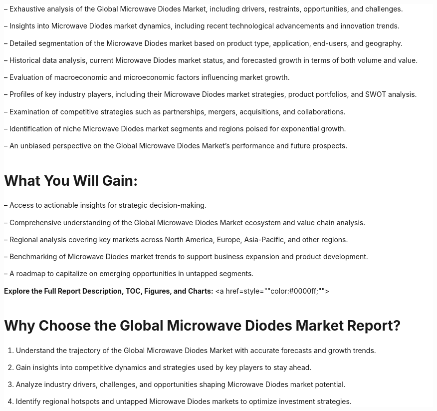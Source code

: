 – Exhaustive analysis of the Global Microwave Diodes Market, including drivers, restraints, opportunities, and challenges.

– Insights into Microwave Diodes market dynamics, including recent technological advancements and innovation trends.

– Detailed segmentation of the Microwave Diodes market based on product type, application, end-users, and geography.

– Historical data analysis, current Microwave Diodes market status, and forecasted growth in terms of both volume and value.

– Evaluation of macroeconomic and microeconomic factors influencing market growth.

– Profiles of key industry players, including their Microwave Diodes market strategies, product portfolios, and SWOT analysis.

– Examination of competitive strategies such as partnerships, mergers, acquisitions, and collaborations.

– Identification of niche Microwave Diodes market segments and regions poised for exponential growth.

– An unbiased perspective on the Global Microwave Diodes Market’s performance and future prospects.

# <strong>What You Will Gain:</strong>

– Access to actionable insights for strategic decision-making.

– Comprehensive understanding of the Global Microwave Diodes Market ecosystem and value chain analysis.

– Regional analysis covering key markets across North America, Europe, Asia-Pacific, and other regions.

– Benchmarking of Microwave Diodes market trends to support business expansion and product development.

– A roadmap to capitalize on emerging opportunities in untapped segments.

<strong>Explore the Full Report Description, TOC, Figures, and Charts:</strong>
<a href=style=""color:#0000ff;""></a>

# <strong>Why Choose the Global Microwave Diodes Market Report?</strong>

1. Understand the trajectory of the Global Microwave Diodes Market with accurate forecasts and growth trends.

2. Gain insights into competitive dynamics and strategies used by key players to stay ahead.

3. Analyze industry drivers, challenges, and opportunities shaping Microwave Diodes market potential.

4. Identify regional hotspots and untapped Microwave Diodes markets to optimize investment strategies.
